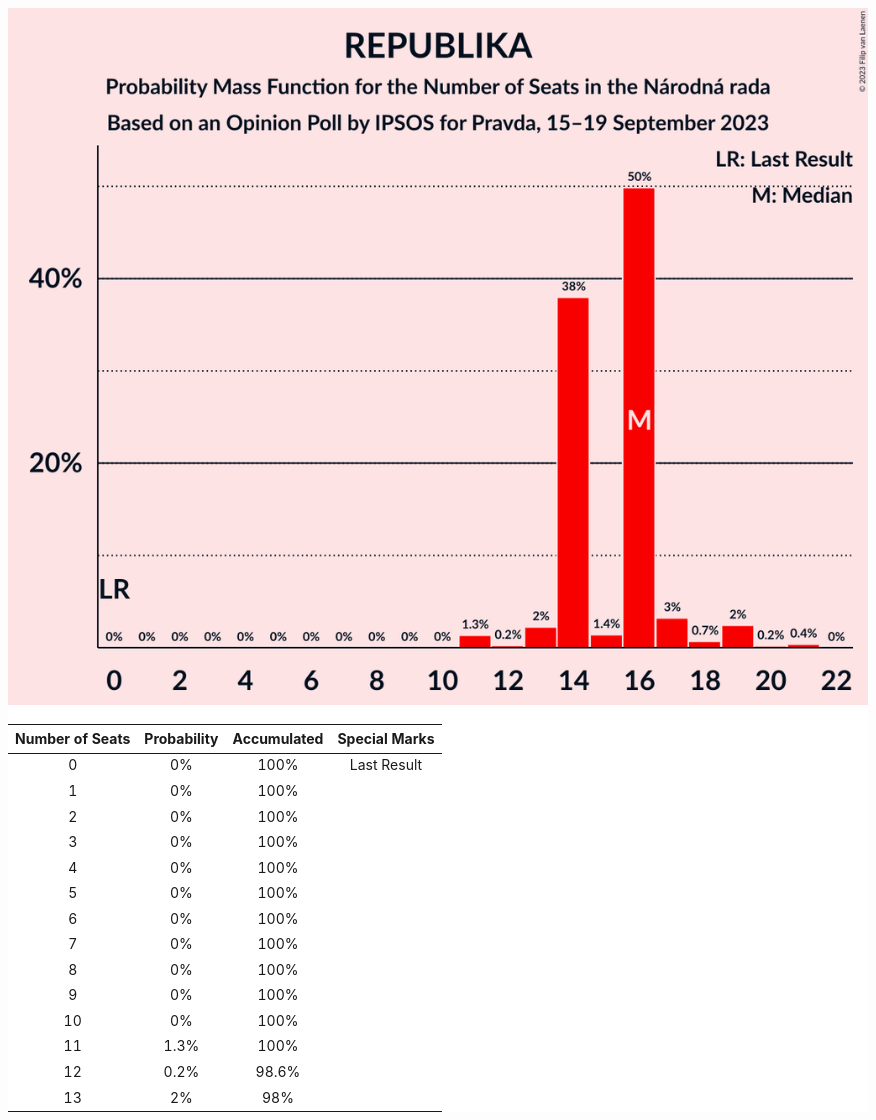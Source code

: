 ![Graph with seats probability mass function not yet produced](2023-09-19-IPSOS-seats-pmf-republika.png "Seats Probability Mass Function")

| Number of Seats | Probability | Accumulated | Special Marks |
|:---------------:|:-----------:|:-----------:|:-------------:|
| 0 | 0% | 100% | Last Result |
| 1 | 0% | 100% |  |
| 2 | 0% | 100% |  |
| 3 | 0% | 100% |  |
| 4 | 0% | 100% |  |
| 5 | 0% | 100% |  |
| 6 | 0% | 100% |  |
| 7 | 0% | 100% |  |
| 8 | 0% | 100% |  |
| 9 | 0% | 100% |  |
| 10 | 0% | 100% |  |
| 11 | 1.3% | 100% |  |
| 12 | 0.2% | 98.6% |  |
| 13 | 2% | 98% |  |